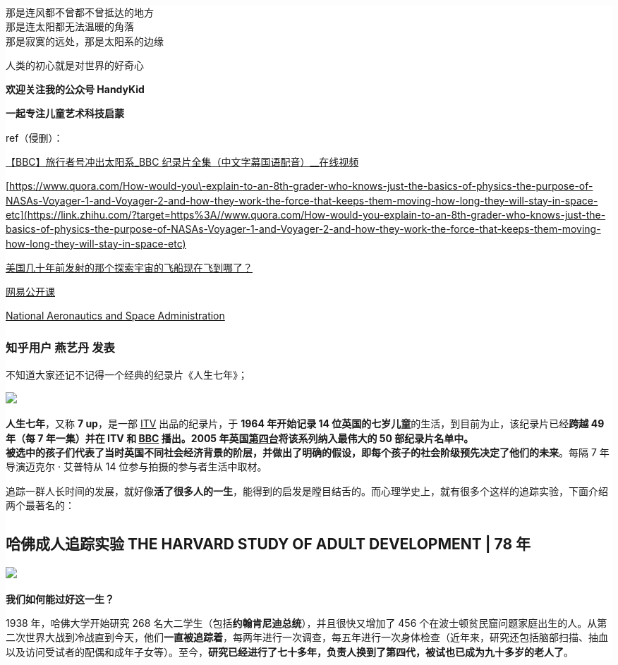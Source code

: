 那是连风都不曾都不曾抵达的地方  
那是连太阳都无法温暖的角落  
那是寂寞的远处，那是太阳系的边缘

人类的初心就是对世界的好奇心

**欢迎关注我的公众号 HandyKid**

**一起专注儿童艺术科技启蒙**

ref（侵删）：

[【BBC】旅行者号冲出太阳系\_BBC 纪录片全集（中文字幕国语配音）\_\_在线视频](https://link.zhihu.com/?target=http%3A//www.7791.com.cn/all/22554-0-19.html)

[https://www.quora.com/How-would-you\-explain-to-an-8th-grader-who-knows-just-the-basics-of-physics-the-purpose-of-NASAs-Voyager-1-and-Voyager-2-and-how-they-work-the-force-that-keeps-them-moving-how-long-they-will-stay-in-space-etc](https://link.zhihu.com/?target=https%3A//www.quora.com/How-would-you-explain-to-an-8th-grader-who-knows-just-the-basics-of-physics-the-purpose-of-NASAs-Voyager-1-and-Voyager-2-and-how-they-work-the-force-that-keeps-them-moving-how-long-they-will-stay-in-space-etc)

[美国几十年前发射的那个探索宇宙的飞船现在飞到哪了？](https://www.zhihu.com/question/32016482)

[网易公开课](https://link.zhihu.com/?target=https%3A//open.163.com/movie/2017/12/L/P/MD4HU779A_MD6SGP2LP.html)

[National Aeronautics and Space Administration](https://link.zhihu.com/?target=https%3A//www.nasa.gov/)
    
    
    
    
### 知乎用户  燕艺丹​ 发表
    
不知道大家还记不记得一个经典的纪录片《人生七年》；



![](https://images.weserv.nl/?url=https%3A//pic4.zhimg.com/v2-83056b2e7f05398de4bfa0bd540ac85e_r.jpg%3Fsource%3D1940ef5c)

**人生七年**，又称 **7 up**，是一部 [ITV](https://link.zhihu.com/?target=https%3A//baike.baidu.com/item/ITV) 出品的纪录片，于 **1964 年开始记录 14 位英国的七岁儿童**的生活，到目前为止，该纪录片已经**跨越 49 年（每 7 年一集）**并在 ITV 和 [BBC](https://link.zhihu.com/?target=https%3A//baike.baidu.com/item/BBC) 播出。2005 年英国[第四台](https://link.zhihu.com/?target=https%3A//baike.baidu.com/item/%25E7%25AC%25AC%25E5%259B%259B%25E5%258F%25B0)将该系列纳入最伟大的 50 部纪录片名单中。  
被选中的孩子们代表了当时英国不同社会经济背景的阶层，并做出了明确的假设，即**每个孩子的社会阶级预先决定了他们的未来**。每隔 7 年导演迈克尔 · 艾普特从 14 位参与拍摄的参与者生活中取材。

追踪一群人长时间的发展，就好像**活了很多人的一生**，能得到的启发是瞠目结舌的。而心理学史上，就有很多个这样的追踪实验，下面介绍两个最著名的：

**哈佛成人追踪实验** THE HARVARD STUDY OF ADULT DEVELOPMENT | 78 年
----------------------------------------------------------



![](https://images.weserv.nl/?url=https%3A//pic3.zhimg.com/v2-ea428ccc6eff7f218a6a24380ee42bc6_r.jpg%3Fsource%3D1940ef5c)

**我们如何能过好这一生？**

1938 年，哈佛大学开始研究 268 名大二学生（包括**约翰肯尼迪总统**），并且很快又增加了 456 个在波士顿贫民窟问题家庭出生的人。从第二次世界大战到冷战直到今天，他们**一直被追踪着**，每两年进行一次调查，每五年进行一次身体检查（近年来，研究还包括脑部扫描、抽血以及访问受试者的配偶和成年子女等）。至今，**研究已经进行了七十多年，负责人换到了第四代，被试也已成为九十多岁的老人了**。
